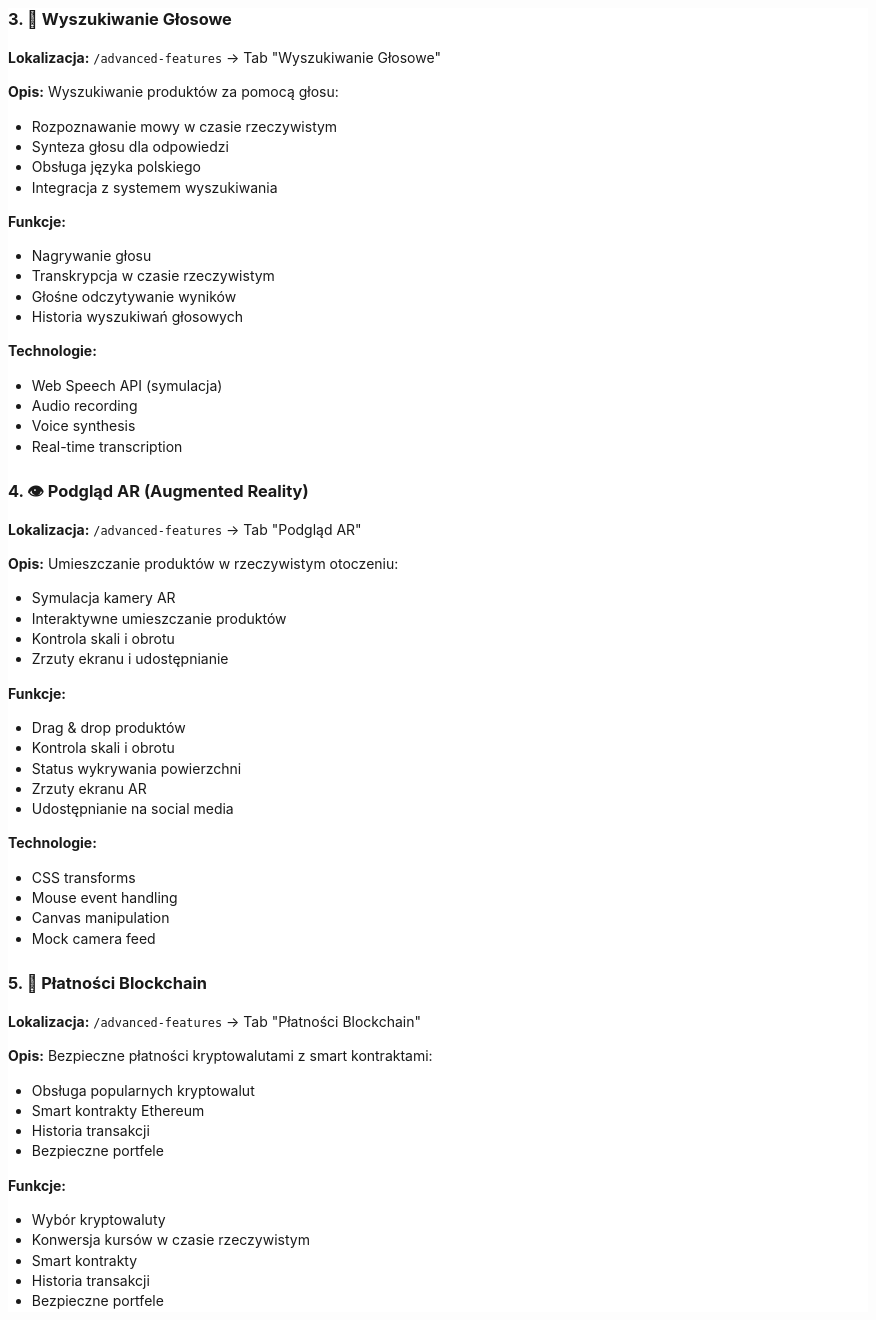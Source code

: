 ### 3. 🎤 Wyszukiwanie Głosowe
**Lokalizacja:** `/advanced-features` → Tab "Wyszukiwanie Głosowe"

**Opis:** Wyszukiwanie produktów za pomocą głosu:
- Rozpoznawanie mowy w czasie rzeczywistym
- Synteza głosu dla odpowiedzi
- Obsługa języka polskiego
- Integracja z systemem wyszukiwania

**Funkcje:**
- Nagrywanie głosu
- Transkrypcja w czasie rzeczywistym
- Głośne odczytywanie wyników
- Historia wyszukiwań głosowych

**Technologie:**
- Web Speech API (symulacja)
- Audio recording
- Voice synthesis
- Real-time transcription

### 4. 👁️ Podgląd AR (Augmented Reality)
**Lokalizacja:** `/advanced-features` → Tab "Podgląd AR"

**Opis:** Umieszczanie produktów w rzeczywistym otoczeniu:
- Symulacja kamery AR
- Interaktywne umieszczanie produktów
- Kontrola skali i obrotu
- Zrzuty ekranu i udostępnianie

**Funkcje:**
- Drag & drop produktów
- Kontrola skali i obrotu
- Status wykrywania powierzchni
- Zrzuty ekranu AR
- Udostępnianie na social media

**Technologie:**
- CSS transforms
- Mouse event handling
- Canvas manipulation
- Mock camera feed

### 5. 💎 Płatności Blockchain
**Lokalizacja:** `/advanced-features` → Tab "Płatności Blockchain"

**Opis:** Bezpieczne płatności kryptowalutami z smart kontraktami:
- Obsługa popularnych kryptowalut
- Smart kontrakty Ethereum
- Historia transakcji
- Bezpieczne portfele

**Funkcje:**
- Wybór kryptowaluty
- Konwersja kursów w czasie rzeczywistym
- Smart kontrakty
- Historia transakcji
- Bezpieczne portfele
